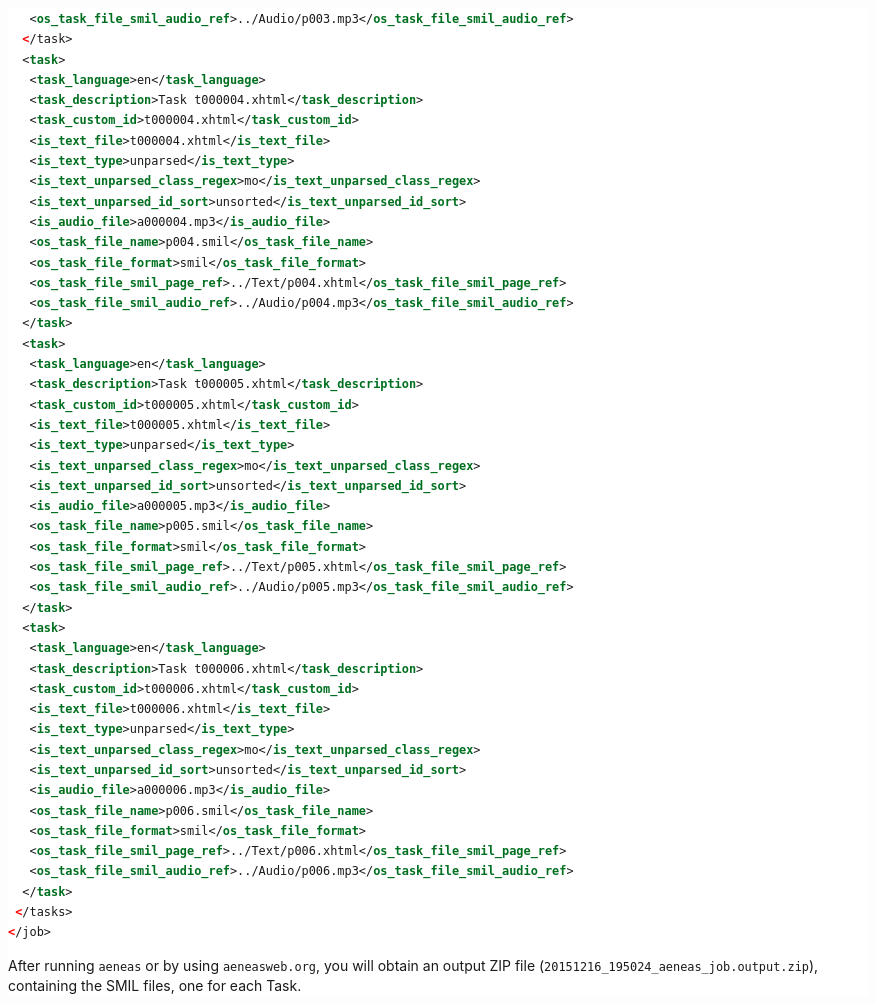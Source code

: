 ```xml
   <os_task_file_smil_audio_ref>../Audio/p003.mp3</os_task_file_smil_audio_ref>
  </task>
  <task>
   <task_language>en</task_language>
   <task_description>Task t000004.xhtml</task_description>
   <task_custom_id>t000004.xhtml</task_custom_id>
   <is_text_file>t000004.xhtml</is_text_file>
   <is_text_type>unparsed</is_text_type>
   <is_text_unparsed_class_regex>mo</is_text_unparsed_class_regex>
   <is_text_unparsed_id_sort>unsorted</is_text_unparsed_id_sort>
   <is_audio_file>a000004.mp3</is_audio_file>
   <os_task_file_name>p004.smil</os_task_file_name>
   <os_task_file_format>smil</os_task_file_format>
   <os_task_file_smil_page_ref>../Text/p004.xhtml</os_task_file_smil_page_ref>
   <os_task_file_smil_audio_ref>../Audio/p004.mp3</os_task_file_smil_audio_ref>
  </task>
  <task>
   <task_language>en</task_language>
   <task_description>Task t000005.xhtml</task_description>
   <task_custom_id>t000005.xhtml</task_custom_id>
   <is_text_file>t000005.xhtml</is_text_file>
   <is_text_type>unparsed</is_text_type>
   <is_text_unparsed_class_regex>mo</is_text_unparsed_class_regex>
   <is_text_unparsed_id_sort>unsorted</is_text_unparsed_id_sort>
   <is_audio_file>a000005.mp3</is_audio_file>
   <os_task_file_name>p005.smil</os_task_file_name>
   <os_task_file_format>smil</os_task_file_format>
   <os_task_file_smil_page_ref>../Text/p005.xhtml</os_task_file_smil_page_ref>
   <os_task_file_smil_audio_ref>../Audio/p005.mp3</os_task_file_smil_audio_ref>
  </task>
  <task>
   <task_language>en</task_language>
   <task_description>Task t000006.xhtml</task_description>
   <task_custom_id>t000006.xhtml</task_custom_id>
   <is_text_file>t000006.xhtml</is_text_file>
   <is_text_type>unparsed</is_text_type>
   <is_text_unparsed_class_regex>mo</is_text_unparsed_class_regex>
   <is_text_unparsed_id_sort>unsorted</is_text_unparsed_id_sort>
   <is_audio_file>a000006.mp3</is_audio_file>
   <os_task_file_name>p006.smil</os_task_file_name>
   <os_task_file_format>smil</os_task_file_format>
   <os_task_file_smil_page_ref>../Text/p006.xhtml</os_task_file_smil_page_ref>
   <os_task_file_smil_audio_ref>../Audio/p006.mp3</os_task_file_smil_audio_ref>
  </task>
 </tasks>
</job>
```

After running `aeneas` or by using `aeneasweb.org`,
you will obtain an output ZIP file (`20151216_195024_aeneas_job.output.zip`),
containing the SMIL files, one for each Task.
